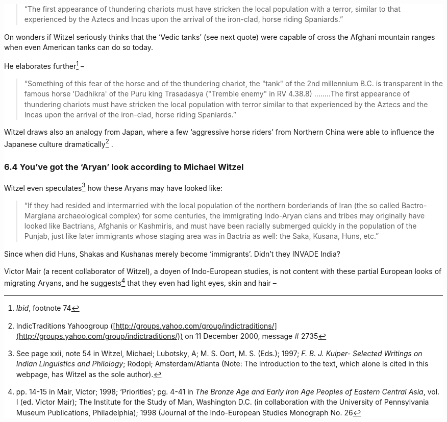 
> “The first appearance of thundering chariots must have stricken the local population with a terror, similar to that experienced by the Aztecs and Incas upon the arrival of the iron-clad, horse riding Spaniards.”  
>
On wonders if Witzel seriously thinks that the ‘Vedic tanks’ (see next quote) were capable of cross the Afghani mountain ranges when even American tanks can do so today.

He elaborates further[^47] –


[^47]:
     _Ibid_, footnote 74


> “Something of this fear of the horse and of the thundering chariot, the "tank" of the 2nd millennium B.C. is transparent in the famous horse  'Dadhikra' of the Puru king Trasadasya ("Tremble enemy" in RV 4.38.8) ……..The first appearance of thundering chariots must have stricken the local population with terror similar to that experienced by the Aztecs and the Incas upon the arrival of the iron-clad, horse riding Spaniards.”  
>
Witzel draws also an analogy from Japan, where a few ‘aggressive horse riders’ from Northern China were able to influence the Japanese culture dramatically[^48] .


[^48]:
     IndicTraditions Yahoogroup ([http://groups.yahoo.com/group/indictraditions/](http://groups.yahoo.com/group/indictraditions/)) on 11 December 2000, message # 2735 

### 6.4 You’ve got the ‘Aryan’ look according to Michael Witzel

Witzel even speculates[^49] how these Aryans may have looked like:


[^49]:
     See page xxii, note 54 in Witzel, Michael; Lubotsky, A; M. S. Oort, M. S. (Eds.); 1997; _F. B. J. Kuiper- Selected Writings on Indian Linguistics and Philology_; Rodopi; Amsterdam/Atlanta (Note: The introduction to the text, which alone is cited in this webpage, has Witzel as the    sole author).


> “If they had resided and intermarried with the local population of the northern borderlands of Iran (the so called Bactro-Margiana archaeological complex) for some centuries, the immigrating Indo-Aryan clans and tribes may originally have looked like Bactrians, Afghanis or Kashmiris, and must have been racially submerged quickly in the population of the Punjab, just like later immigrants whose staging area was in Bactria as well: the Saka, Kusana, Huns, etc.”  
>
Since when did Huns, Shakas and Kushanas merely become ‘immigrants’. Didn’t they INVADE India?

Victor Mair (a recent collaborator of Witzel), a doyen of Indo-European studies, is not content with these partial European looks of migrating Aryans, and he suggests[^50] that they even had light eyes, skin and hair –


[^50]:
     pp. 14-15 in Mair, Victor; 1998; ‘Priorities’; pg. 4-41 in _The Bronze Age and Early Iron Age Peoples of Eastern Central Asia_, vol. I (ed. Victor Mair); The Institute for the Study of Man, Washington D.C. (in collaboration with the University of Pennsylvania    Museum Publications, Philadelphia); 1998 (Journal of the Indo-European Studies Monograph No. 26
